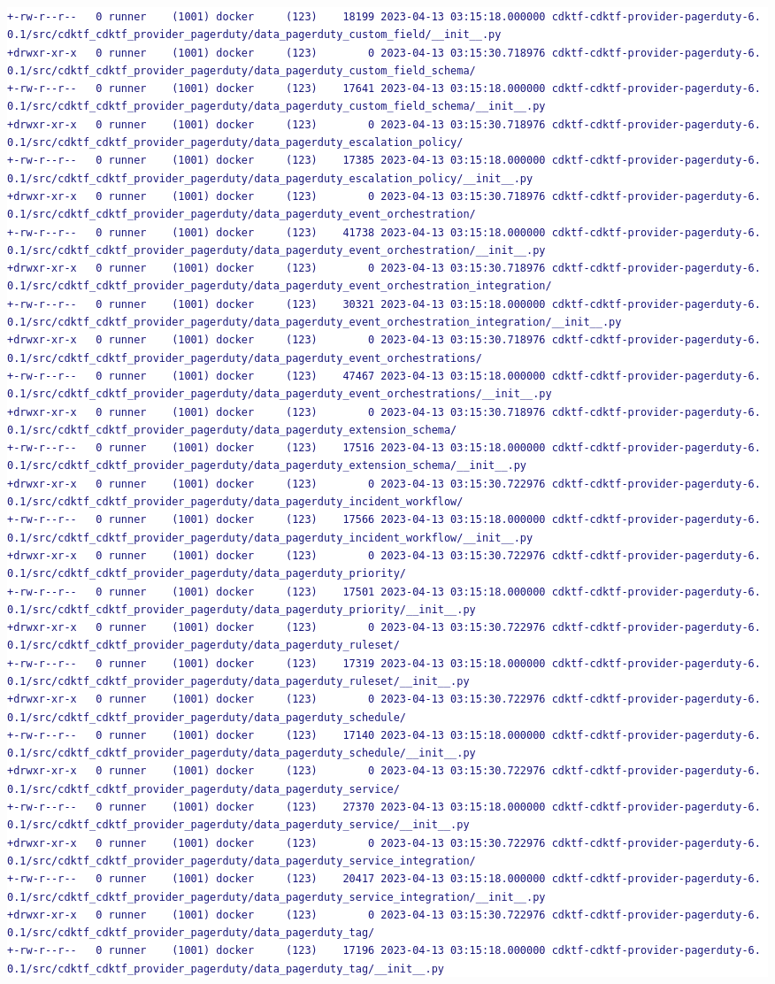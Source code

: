 ```diff
+-rw-r--r--   0 runner    (1001) docker     (123)    18199 2023-04-13 03:15:18.000000 cdktf-cdktf-provider-pagerduty-6.0.1/src/cdktf_cdktf_provider_pagerduty/data_pagerduty_custom_field/__init__.py
+drwxr-xr-x   0 runner    (1001) docker     (123)        0 2023-04-13 03:15:30.718976 cdktf-cdktf-provider-pagerduty-6.0.1/src/cdktf_cdktf_provider_pagerduty/data_pagerduty_custom_field_schema/
+-rw-r--r--   0 runner    (1001) docker     (123)    17641 2023-04-13 03:15:18.000000 cdktf-cdktf-provider-pagerduty-6.0.1/src/cdktf_cdktf_provider_pagerduty/data_pagerduty_custom_field_schema/__init__.py
+drwxr-xr-x   0 runner    (1001) docker     (123)        0 2023-04-13 03:15:30.718976 cdktf-cdktf-provider-pagerduty-6.0.1/src/cdktf_cdktf_provider_pagerduty/data_pagerduty_escalation_policy/
+-rw-r--r--   0 runner    (1001) docker     (123)    17385 2023-04-13 03:15:18.000000 cdktf-cdktf-provider-pagerduty-6.0.1/src/cdktf_cdktf_provider_pagerduty/data_pagerduty_escalation_policy/__init__.py
+drwxr-xr-x   0 runner    (1001) docker     (123)        0 2023-04-13 03:15:30.718976 cdktf-cdktf-provider-pagerduty-6.0.1/src/cdktf_cdktf_provider_pagerduty/data_pagerduty_event_orchestration/
+-rw-r--r--   0 runner    (1001) docker     (123)    41738 2023-04-13 03:15:18.000000 cdktf-cdktf-provider-pagerduty-6.0.1/src/cdktf_cdktf_provider_pagerduty/data_pagerduty_event_orchestration/__init__.py
+drwxr-xr-x   0 runner    (1001) docker     (123)        0 2023-04-13 03:15:30.718976 cdktf-cdktf-provider-pagerduty-6.0.1/src/cdktf_cdktf_provider_pagerduty/data_pagerduty_event_orchestration_integration/
+-rw-r--r--   0 runner    (1001) docker     (123)    30321 2023-04-13 03:15:18.000000 cdktf-cdktf-provider-pagerduty-6.0.1/src/cdktf_cdktf_provider_pagerduty/data_pagerduty_event_orchestration_integration/__init__.py
+drwxr-xr-x   0 runner    (1001) docker     (123)        0 2023-04-13 03:15:30.718976 cdktf-cdktf-provider-pagerduty-6.0.1/src/cdktf_cdktf_provider_pagerduty/data_pagerduty_event_orchestrations/
+-rw-r--r--   0 runner    (1001) docker     (123)    47467 2023-04-13 03:15:18.000000 cdktf-cdktf-provider-pagerduty-6.0.1/src/cdktf_cdktf_provider_pagerduty/data_pagerduty_event_orchestrations/__init__.py
+drwxr-xr-x   0 runner    (1001) docker     (123)        0 2023-04-13 03:15:30.718976 cdktf-cdktf-provider-pagerduty-6.0.1/src/cdktf_cdktf_provider_pagerduty/data_pagerduty_extension_schema/
+-rw-r--r--   0 runner    (1001) docker     (123)    17516 2023-04-13 03:15:18.000000 cdktf-cdktf-provider-pagerduty-6.0.1/src/cdktf_cdktf_provider_pagerduty/data_pagerduty_extension_schema/__init__.py
+drwxr-xr-x   0 runner    (1001) docker     (123)        0 2023-04-13 03:15:30.722976 cdktf-cdktf-provider-pagerduty-6.0.1/src/cdktf_cdktf_provider_pagerduty/data_pagerduty_incident_workflow/
+-rw-r--r--   0 runner    (1001) docker     (123)    17566 2023-04-13 03:15:18.000000 cdktf-cdktf-provider-pagerduty-6.0.1/src/cdktf_cdktf_provider_pagerduty/data_pagerduty_incident_workflow/__init__.py
+drwxr-xr-x   0 runner    (1001) docker     (123)        0 2023-04-13 03:15:30.722976 cdktf-cdktf-provider-pagerduty-6.0.1/src/cdktf_cdktf_provider_pagerduty/data_pagerduty_priority/
+-rw-r--r--   0 runner    (1001) docker     (123)    17501 2023-04-13 03:15:18.000000 cdktf-cdktf-provider-pagerduty-6.0.1/src/cdktf_cdktf_provider_pagerduty/data_pagerduty_priority/__init__.py
+drwxr-xr-x   0 runner    (1001) docker     (123)        0 2023-04-13 03:15:30.722976 cdktf-cdktf-provider-pagerduty-6.0.1/src/cdktf_cdktf_provider_pagerduty/data_pagerduty_ruleset/
+-rw-r--r--   0 runner    (1001) docker     (123)    17319 2023-04-13 03:15:18.000000 cdktf-cdktf-provider-pagerduty-6.0.1/src/cdktf_cdktf_provider_pagerduty/data_pagerduty_ruleset/__init__.py
+drwxr-xr-x   0 runner    (1001) docker     (123)        0 2023-04-13 03:15:30.722976 cdktf-cdktf-provider-pagerduty-6.0.1/src/cdktf_cdktf_provider_pagerduty/data_pagerduty_schedule/
+-rw-r--r--   0 runner    (1001) docker     (123)    17140 2023-04-13 03:15:18.000000 cdktf-cdktf-provider-pagerduty-6.0.1/src/cdktf_cdktf_provider_pagerduty/data_pagerduty_schedule/__init__.py
+drwxr-xr-x   0 runner    (1001) docker     (123)        0 2023-04-13 03:15:30.722976 cdktf-cdktf-provider-pagerduty-6.0.1/src/cdktf_cdktf_provider_pagerduty/data_pagerduty_service/
+-rw-r--r--   0 runner    (1001) docker     (123)    27370 2023-04-13 03:15:18.000000 cdktf-cdktf-provider-pagerduty-6.0.1/src/cdktf_cdktf_provider_pagerduty/data_pagerduty_service/__init__.py
+drwxr-xr-x   0 runner    (1001) docker     (123)        0 2023-04-13 03:15:30.722976 cdktf-cdktf-provider-pagerduty-6.0.1/src/cdktf_cdktf_provider_pagerduty/data_pagerduty_service_integration/
+-rw-r--r--   0 runner    (1001) docker     (123)    20417 2023-04-13 03:15:18.000000 cdktf-cdktf-provider-pagerduty-6.0.1/src/cdktf_cdktf_provider_pagerduty/data_pagerduty_service_integration/__init__.py
+drwxr-xr-x   0 runner    (1001) docker     (123)        0 2023-04-13 03:15:30.722976 cdktf-cdktf-provider-pagerduty-6.0.1/src/cdktf_cdktf_provider_pagerduty/data_pagerduty_tag/
+-rw-r--r--   0 runner    (1001) docker     (123)    17196 2023-04-13 03:15:18.000000 cdktf-cdktf-provider-pagerduty-6.0.1/src/cdktf_cdktf_provider_pagerduty/data_pagerduty_tag/__init__.py
```